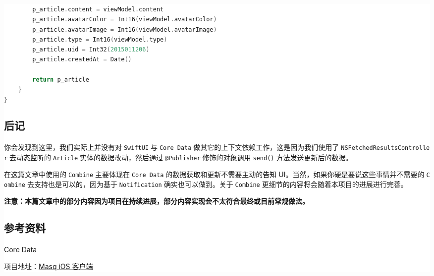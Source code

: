 ```swift
        p_article.content = viewModel.content
        p_article.avatarColor = Int16(viewModel.avatarColor)
        p_article.avatarImage = Int16(viewModel.avatarImage)
        p_article.type = Int16(viewModel.type)
        p_article.uid = Int32(2015011206)
        p_article.createdAt = Date()
        
        return p_article
    }
}
```

## 后记
你会发现到这里，我们实际上并没有对 `SwiftUI` 与 `Core Data` 做其它的上下文依赖工作，这是因为我们使用了 `NSFetchedResultsController` 去动态监听的 `Article` 实体的数据改动，然后通过 `@Publisher` 修饰的对象调用 `send()` 方法发送更新后的数据。

在这篇文章中使用的 `Combine` 主要体现在 `Core Data` 的数据获取和更新不需要主动的告知 UI。当然，如果你硬是要说这些事情并不需要的 `Combine` 去支持也是可以的，因为基于 `Notification` 确实也可以做到。关于 `Combine` 更细节的内容将会随着本项目的进展进行完善。

**注意：本篇文章中的部分内容因为项目在持续进展，部分内容实现会不太符合最终或目前常规做法。**

## 参考资料
[Core Data](https://objccn.io/products/core-data/)

项目地址：[Masq iOS 客户端](https://github.com/windstormeye/Masq-iOS)